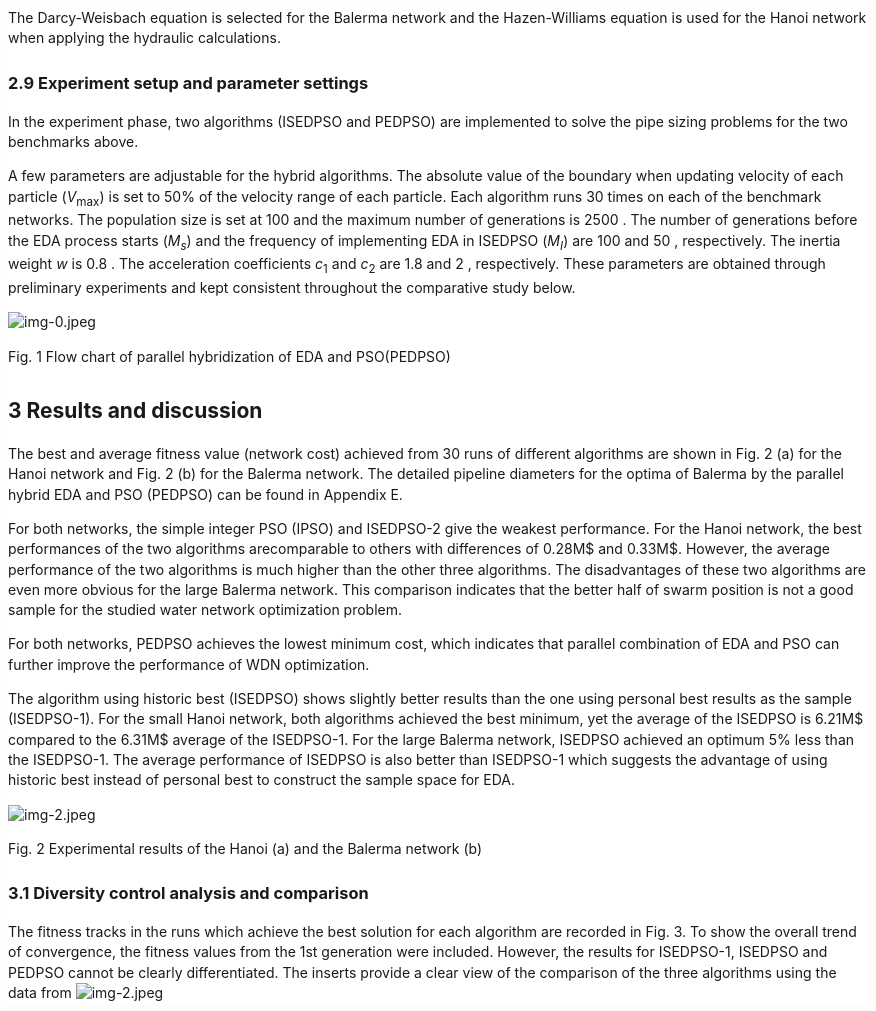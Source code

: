 The Darcy-Weisbach equation is selected for the Balerma network and the Hazen-Williams equation is used for the Hanoi network when applying the hydraulic calculations.

### 2.9 Experiment setup and parameter settings

In the experiment phase, two algorithms (ISEDPSO and PEDPSO) are implemented to solve the pipe sizing problems for the two benchmarks above.

A few parameters are adjustable for the hybrid algorithms. The absolute value of the boundary when updating velocity of each particle $\left(V_{\max }\right)$ is set to $50 \%$ of the velocity range of each particle. Each algorithm runs 30 times on each of the benchmark networks. The population size is set at 100 and the maximum number of generations is 2500 . The number of generations before the EDA process starts $\left(M_{s}\right)$ and the frequency of implementing EDA in ISEDPSO $\left(M_{I}\right)$ are 100 and 50 , respectively. The inertia weight $w$ is 0.8 . The acceleration coefficients $c_{1}$ and $c_{2}$ are 1.8 and 2 , respectively. These parameters are obtained through preliminary experiments and kept consistent throughout the comparative study below.

![img-0.jpeg](img-0.jpeg)

Fig. 1 Flow chart of parallel hybridization of EDA and PSO(PEDPSO)

## 3 Results and discussion

The best and average fitness value (network cost) achieved from 30 runs of different algorithms are shown in Fig. 2 (a) for the Hanoi network and Fig. 2 (b) for the Balerma network. The detailed pipeline diameters for the optima of Balerma by the parallel hybrid EDA and PSO (PEDPSO) can be found in Appendix E.

For both networks, the simple integer PSO (IPSO) and ISEDPSO-2 give the weakest performance. For the Hanoi network, the best performances of the two algorithms arecomparable to others with differences of $0.28 \mathrm{M} \$$ and $0.33 \mathrm{M} \$$. However, the average performance of the two algorithms is much higher than the other three algorithms. The disadvantages of these two algorithms are even more obvious for the large Balerma network. This comparison indicates that the better half of swarm position is not a good
sample for the studied water network optimization problem.

For both networks, PEDPSO achieves the lowest minimum cost, which indicates that parallel combination of EDA and PSO can further improve the performance of WDN optimization.

The algorithm using historic best (ISEDPSO) shows slightly better results than the one using personal best results as the sample (ISEDPSO-1). For the small Hanoi network, both algorithms achieved the best minimum, yet the average of the ISEDPSO is $6.21 \mathrm{M} \$$ compared to the $6.31 \mathrm{M} \$$ average of the ISEDPSO-1. For the large Balerma network, ISEDPSO achieved an optimum $5 \%$ less than the ISEDPSO-1. The average performance of ISEDPSO is also better than ISEDPSO-1 which suggests the advantage of using historic best instead of personal best to construct the sample space for EDA.

![img-2.jpeg](img-2.jpeg)

Fig. 2 Experimental results of the Hanoi (a) and the Balerma network (b)

### 3.1 Diversity control analysis and comparison

The fitness tracks in the runs which achieve the best solution for each algorithm are recorded in Fig. 3. To show the overall trend of convergence, the fitness values from the 1st generation were included. However, the results for ISEDPSO-1, ISEDPSO and PEDPSO cannot be clearly differentiated. The inserts provide a clear view of the comparison of the three algorithms using the data from
![img-2.jpeg](img-2.jpeg)
